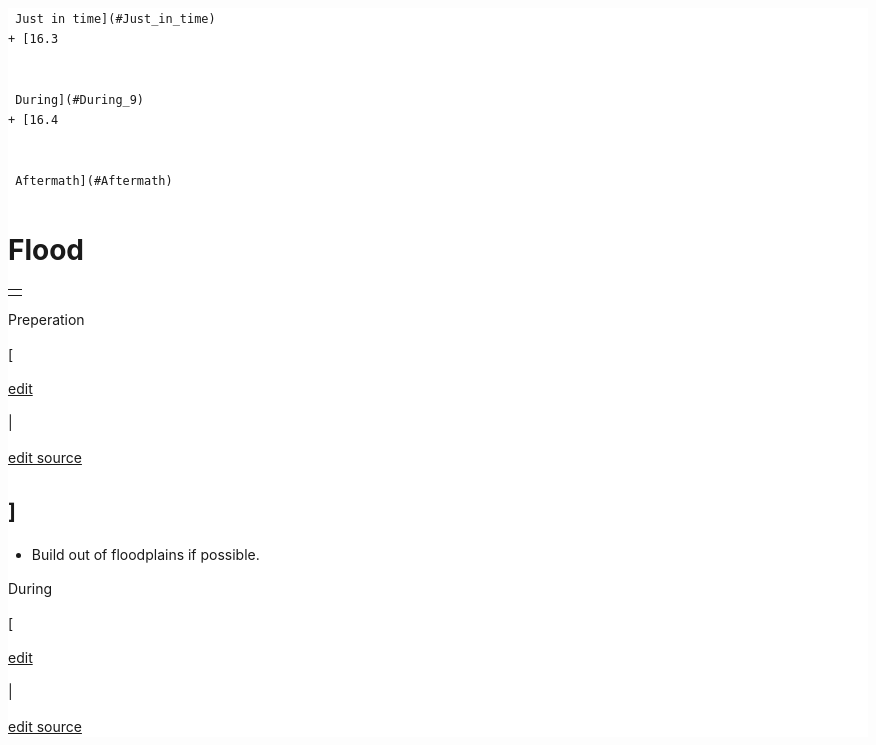 	
	 Just in time](#Just_in_time)
	+ [16.3
	 
	
	 During](#During_9)
	+ [16.4
	 
	
	 Aftermath](#Aftermath)









 Flood
========




|  |
| --- |
|  |




 Preperation
 


 [
 
[edit](/w/index.php?title=Natural_Disasters/Flood&veaction=edit&section=T-1 "Edit section: Preperation") 

 |
 
[edit source](/w/index.php?title=Natural_Disasters/Flood&action=edit&section=T-1 "Edit section: Preperation") 

 ]
----------------------------------------------------------------------------------------------------------------------------------------------------------------------------------------------------------------------------------------------------------


* Build out of floodplains if possible.




 During
 


 [
 
[edit](/w/index.php?title=Natural_Disasters/Flood&veaction=edit&section=T-2 "Edit section: During") 

 |
 
[edit source](/w/index.php?title=Natural_Disasters/Flood&action=edit&section=T-2 "Edit section: During") 
